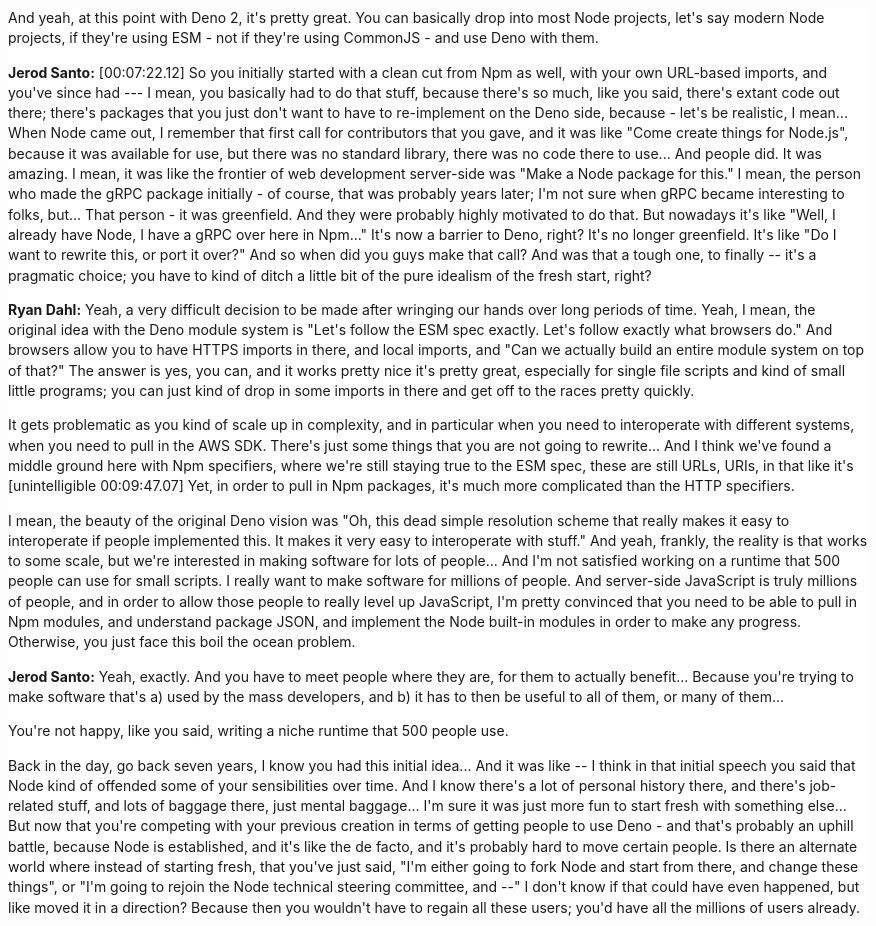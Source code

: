 And yeah, at this point with Deno 2, it's pretty great. You can basically drop into most Node projects, let's say modern Node projects, if they're using ESM - not if they're using CommonJS - and use Deno with them.

**Jerod Santo:** \[00:07:22.12\] So you initially started with a clean cut from Npm as well, with your own URL-based imports, and you've since had --- I mean, you basically had to do that stuff, because there's so much, like you said, there's extant code out there; there's packages that you just don't want to have to re-implement on the Deno side, because - let's be realistic, I mean... When Node came out, I remember that first call for contributors that you gave, and it was like "Come create things for Node.js", because it was available for use, but there was no standard library, there was no code there to use... And people did. It was amazing. I mean, it was like the frontier of web development server-side was "Make a Node package for this." I mean, the person who made the gRPC package initially - of course, that was probably years later; I'm not sure when gRPC became interesting to folks, but... That person - it was greenfield. And they were probably highly motivated to do that. But nowadays it's like "Well, I already have Node, I have a gRPC over here in Npm..." It's now a barrier to Deno, right? It's no longer greenfield. It's like "Do I want to rewrite this, or port it over?" And so when did you guys make that call? And was that a tough one, to finally -- it's a pragmatic choice; you have to kind of ditch a little bit of the pure idealism of the fresh start, right?

**Ryan Dahl:** Yeah, a very difficult decision to be made after wringing our hands over long periods of time. Yeah, I mean, the original idea with the Deno module system is "Let's follow the ESM spec exactly. Let's follow exactly what browsers do." And browsers allow you to have HTTPS imports in there, and local imports, and "Can we actually build an entire module system on top of that?" The answer is yes, you can, and it works pretty nice it's pretty great, especially for single file scripts and kind of small little programs; you can just kind of drop in some imports in there and get off to the races pretty quickly.

It gets problematic as you kind of scale up in complexity, and in particular when you need to interoperate with different systems, when you need to pull in the AWS SDK. There's just some things that you are not going to rewrite... And I think we've found a middle ground here with Npm specifiers, where we're still staying true to the ESM spec, these are still URLs, URIs, in that like it's \[unintelligible 00:09:47.07\] Yet, in order to pull in Npm packages, it's much more complicated than the HTTP specifiers.

I mean, the beauty of the original Deno vision was "Oh, this dead simple resolution scheme that really makes it easy to interoperate if people implemented this. It makes it very easy to interoperate with stuff." And yeah, frankly, the reality is that works to some scale, but we're interested in making software for lots of people... And I'm not satisfied working on a runtime that 500 people can use for small scripts. I really want to make software for millions of people. And server-side JavaScript is truly millions of people, and in order to allow those people to really level up JavaScript, I'm pretty convinced that you need to be able to pull in Npm modules, and understand package JSON, and implement the Node built-in modules in order to make any progress. Otherwise, you just face this boil the ocean problem.

**Jerod Santo:** Yeah, exactly. And you have to meet people where they are, for them to actually benefit... Because you're trying to make software that's a) used by the mass developers, and b) it has to then be useful to all of them, or many of them...

You're not happy, like you said, writing a niche runtime that 500 people use.

Back in the day, go back seven years, I know you had this initial idea... And it was like -- I think in that initial speech you said that Node kind of offended some of your sensibilities over time. And I know there's a lot of personal history there, and there's job-related stuff, and lots of baggage there, just mental baggage... I'm sure it was just more fun to start fresh with something else... But now that you're competing with your previous creation in terms of getting people to use Deno - and that's probably an uphill battle, because Node is established, and it's like the de facto, and it's probably hard to move certain people. Is there an alternate world where instead of starting fresh, that you've just said, "I'm either going to fork Node and start from there, and change these things", or "I'm going to rejoin the Node technical steering committee, and --" I don't know if that could have even happened, but like moved it in a direction? Because then you wouldn't have to regain all these users; you'd have all the millions of users already.
